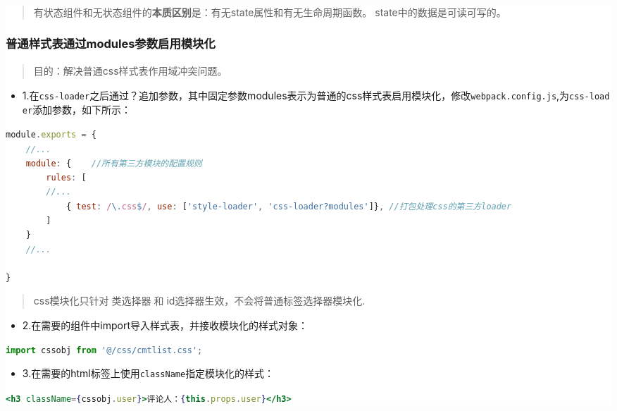 > 有状态组件和无状态组件的**本质区别**是：有无state属性和有无生命周期函数。
> state中的数据是可读可写的。
### 普通样式表通过modules参数启用模块化
> 目的：解决普通css样式表作用域冲突问题。
* 1.在```css-loader```之后通过？追加参数，其中固定参数modules表示为普通的css样式表启用模块化，修改```webpack.config.js```,为```css-loader```添加参数，如下所示：
```js
module.exports = {
    //...
    module: {    //所有第三方模块的配置规则
        rules: [
        //...
            { test: /\.css$/, use: ['style-loader', 'css-loader?modules']}, //打包处理css的第三方loader
        ]
    }
    //...

}
```
> css模块化只针对 类选择器 和 id选择器生效，不会将普通标签选择器模块化.
* 2.在需要的组件中import导入样式表，并接收模块化的样式对象：
```jsx
import cssobj from '@/css/cmtlist.css';
```
* 3.在需要的html标签上使用```className```指定模块化的样式：
```jsx
<h3 className={cssobj.user}>评论人：{this.props.user}</h3>
```
